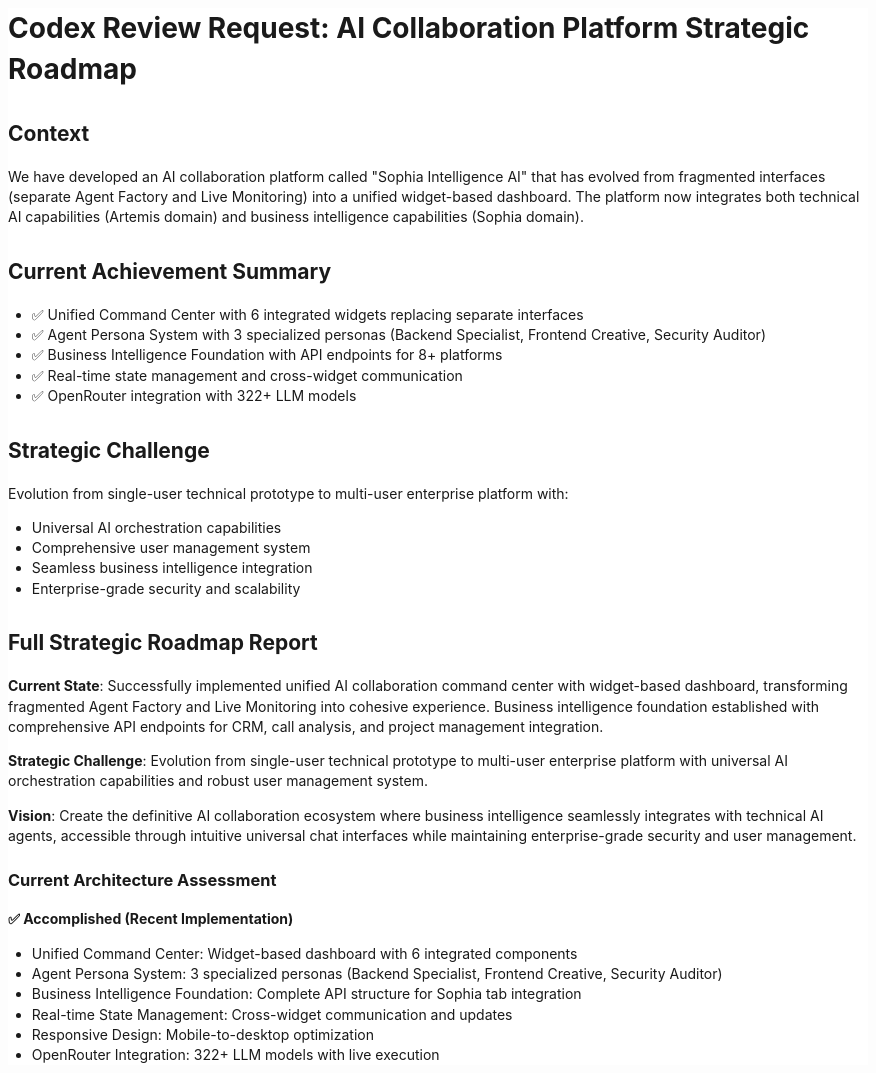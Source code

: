 # Codex Review Request: AI Collaboration Platform Strategic Roadmap

## Context

We have developed an AI collaboration platform called "Sophia Intelligence AI" that has evolved from fragmented interfaces (separate Agent Factory and Live Monitoring) into a unified widget-based dashboard. The platform now integrates both technical AI capabilities (Artemis domain) and business intelligence capabilities (Sophia domain).

## Current Achievement Summary

- ✅ Unified Command Center with 6 integrated widgets replacing separate interfaces
- ✅ Agent Persona System with 3 specialized personas (Backend Specialist, Frontend Creative, Security Auditor)
- ✅ Business Intelligence Foundation with API endpoints for 8+ platforms
- ✅ Real-time state management and cross-widget communication
- ✅ OpenRouter integration with 322+ LLM models

## Strategic Challenge

Evolution from single-user technical prototype to multi-user enterprise platform with:

- Universal AI orchestration capabilities
- Comprehensive user management system
- Seamless business intelligence integration
- Enterprise-grade security and scalability

## Full Strategic Roadmap Report

**Current State**: Successfully implemented unified AI collaboration command center with widget-based dashboard, transforming fragmented Agent Factory and Live Monitoring into cohesive experience. Business intelligence foundation established with comprehensive API endpoints for CRM, call analysis, and project management integration.

**Strategic Challenge**: Evolution from single-user technical prototype to multi-user enterprise platform with universal AI orchestration capabilities and robust user management system.

**Vision**: Create the definitive AI collaboration ecosystem where business intelligence seamlessly integrates with technical AI agents, accessible through intuitive universal chat interfaces while maintaining enterprise-grade security and user management.

### Current Architecture Assessment

**✅ Accomplished (Recent Implementation)**

- Unified Command Center: Widget-based dashboard with 6 integrated components
- Agent Persona System: 3 specialized personas (Backend Specialist, Frontend Creative, Security Auditor)
- Business Intelligence Foundation: Complete API structure for Sophia tab integration
- Real-time State Management: Cross-widget communication and updates
- Responsive Design: Mobile-to-desktop optimization
- OpenRouter Integration: 322+ LLM models with live execution
